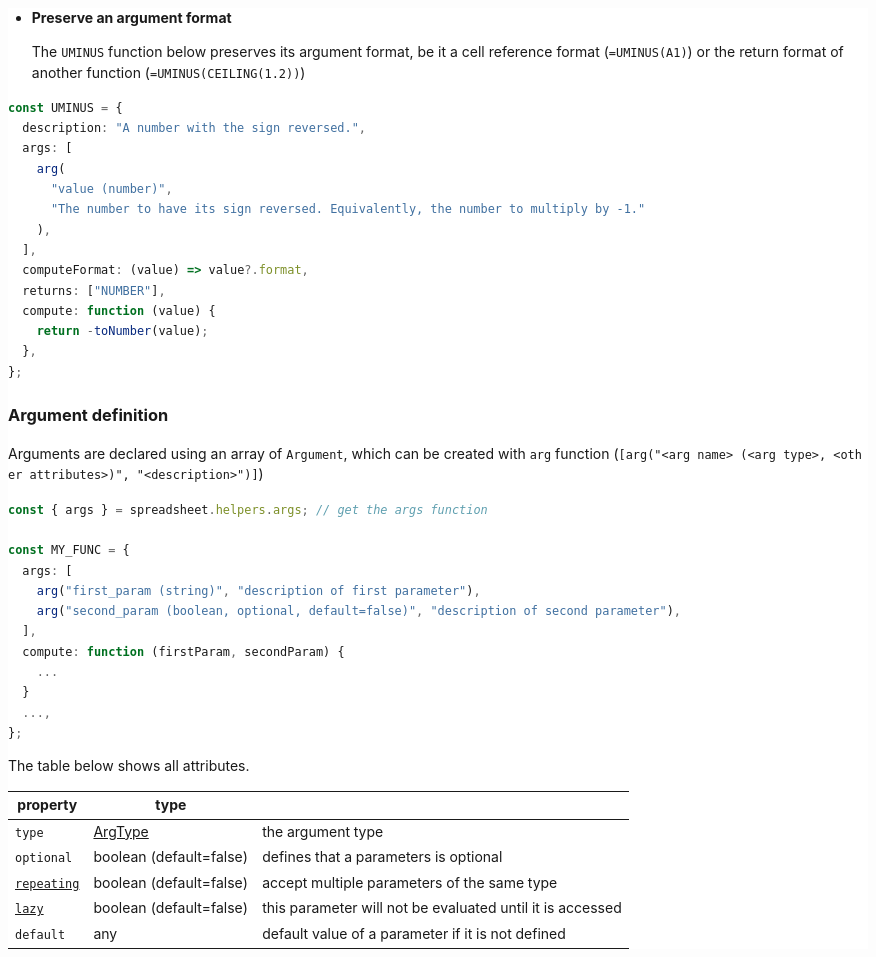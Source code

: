 - **Preserve an argument format**

  The `UMINUS` function below preserves its argument format, be it a cell reference
  format (`=UMINUS(A1)`) or the return format of another function (`=UMINUS(CEILING(1.2))`)

```ts
const UMINUS = {
  description: "A number with the sign reversed.",
  args: [
    arg(
      "value (number)",
      "The number to have its sign reversed. Equivalently, the number to multiply by -1."
    ),
  ],
  computeFormat: (value) => value?.format,
  returns: ["NUMBER"],
  compute: function (value) {
    return -toNumber(value);
  },
};
```

### Argument definition

Arguments are declared using an array of `Argument`, which can be created with
`arg` function (`[arg("<arg name> (<arg type>, <other attributes>)", "<description>")]`)

```ts
const { args } = spreadsheet.helpers.args; // get the args function

const MY_FUNC = {
  args: [
    arg("first_param (string)", "description of first parameter"),
    arg("second_param (boolean, optional, default=false)", "description of second parameter"),
  ],
  compute: function (firstParam, secondParam) {
    ...
  }
  ...,
};
```

The table below shows all attributes.

| property                            | type                       |                                                           |
| ----------------------------------- | -------------------------- | --------------------------------------------------------- |
| `type`                              | [ArgType](#argument-types) | the argument type                                         |
| `optional`                          | boolean (default=false)    | defines that a parameters is optional                     |
| [`repeating`](#repeating-arguments) | boolean (default=false)    | accept multiple parameters of the same type               |
| [`lazy`](#lazy-arguments)           | boolean (default=false)    | this parameter will not be evaluated until it is accessed |
| `default`                           | any                        | default value of a parameter if it is not defined         |
